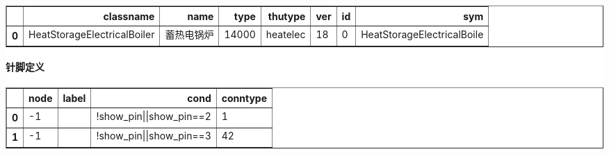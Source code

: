 <table border="1" class="dataframe">
  <thead>
    <tr style="text-align: right;">
      <th></th>
      <th>classname</th>
      <th>name</th>
      <th>type</th>
      <th>thutype</th>
      <th>ver</th>
      <th>id</th>
      <th>sym</th>
    </tr>
  </thead>
  <tbody>
    <tr>
      <th>0</th>
      <td>HeatStorageElectricalBoiler</td>
      <td>蓄热电锅炉</td>
      <td>14000</td>
      <td>heatelec</td>
      <td>18</td>
      <td>0</td>
      <td>HeatStorageElectricalBoile</td>
    </tr>
  </tbody>
</table>

#### 针脚定义

<table border="1" class="dataframe">
  <thead>
    <tr style="text-align: right;">
      <th></th>
      <th>node</th>
      <th>label</th>
      <th>cond</th>
      <th>conntype</th>
    </tr>
  </thead>
  <tbody>
    <tr>
      <th>0</th>
      <td>-1</td>
      <td></td>
      <td>!show_pin||show_pin==2</td>
      <td>1</td>
    </tr>
    <tr>
      <th>1</th>
      <td>-1</td>
      <td></td>
      <td>!show_pin||show_pin==3</td>
      <td>42</td>
    </tr>
  </tbody>
</table>
